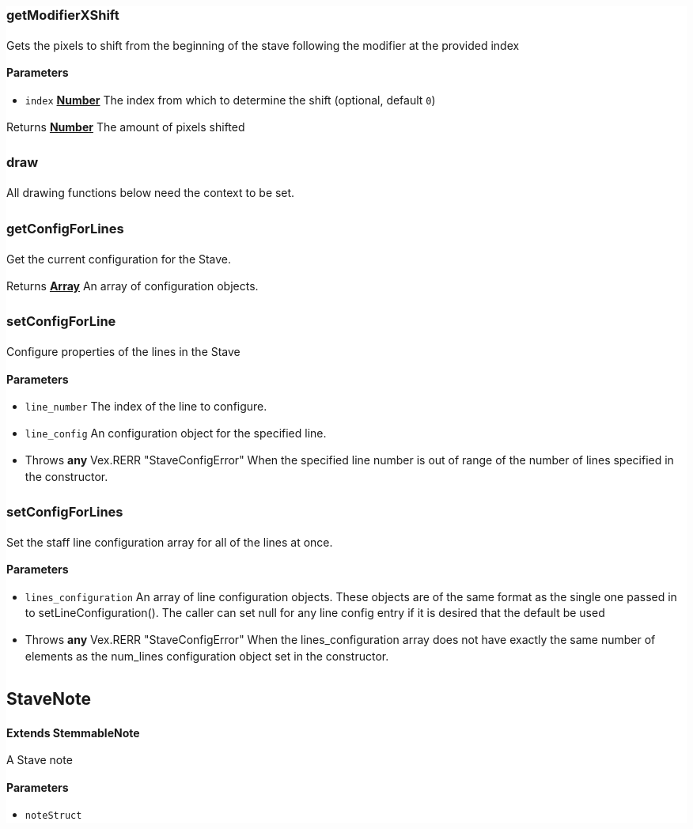 ### getModifierXShift

Gets the pixels to shift from the beginning of the stave
following the modifier at the provided index

**Parameters**

-   `index` **[Number][107]** The index from which to determine the shift (optional, default `0`)

Returns **[Number][107]** The amount of pixels shifted

### draw

All drawing functions below need the context to be set.

### getConfigForLines

Get the current configuration for the Stave.

Returns **[Array][110]** An array of configuration objects.

### setConfigForLine

Configure properties of the lines in the Stave

**Parameters**

-   `line_number`  The index of the line to configure.
-   `line_config`  An configuration object for the specified line.


-   Throws **any** Vex.RERR "StaveConfigError" When the specified line number is out of
      range of the number of lines specified in the constructor.

### setConfigForLines

Set the staff line configuration array for all of the lines at once.

**Parameters**

-   `lines_configuration`  An array of line configuration objects.  These objects
      are of the same format as the single one passed in to setLineConfiguration().
      The caller can set null for any line config entry if it is desired that the default be used


-   Throws **any** Vex.RERR "StaveConfigError" When the lines_configuration array does not have
      exactly the same number of elements as the num_lines configuration object set in
      the constructor.

## StaveNote

**Extends StemmableNote**

A Stave note

**Parameters**

-   `noteStruct`  


[1]: #element
[2]: #setstyle
[3]: #applystyle
[4]: #fraction
[5]: #gcd
[6]: #lcm
[7]: #lcmm
[8]: #canvascontext
[9]: #setlinedash
[10]: #glyph
[11]: #renderglyph
[12]: #stave
[13]: #getmodifierxshift
[14]: #draw
[15]: #getconfigforlines
[16]: #setconfigforline
[17]: #setconfigforlines
[18]: #stavenote
[19]: #setstyle-1
[20]: #setkeystyle
[21]: #addtomodifiercontext
[22]: #addmodifier
[23]: #getnoteheadbounds
[24]: #format
[25]: #noteheadbounds
[26]: #dot
[27]: #format-1
[28]: #accidental
[29]: #setnote
[30]: #setascautionary
[31]: #draw-1
[32]: #format-2
[33]: #checkcollision
[34]: #applyaccidentals
[35]: #beam
[36]: #breaksecondaryat
[37]: #getslopey
[38]: #calculateslope
[39]: #calculateflatslope
[40]: #applystemextensions
[41]: #getbeamlines
[42]: #drawstems
[43]: #drawbeamlines
[44]: #preformat
[45]: #postformat
[46]: #draw-2
[47]: #getdefaultbeamgroups
[48]: #applyandgetbeams
[49]: #generatebeams
[50]: #stavetie
[51]: #setnotes
[52]: #ispartial
[53]: #bend
[54]: #format-3
[55]: #tickable
[56]: #addtomodifiercontext-1
[57]: #addmodifier-1
[58]: #articulation
[59]: #draw-3
[60]: #format-4
[61]: #annotation
[62]: #setfont
[63]: #setverticaljustification
[64]: #getjustification
[65]: #draw-4
[66]: #justify
[67]: #format-5
[68]: #barline
[69]: #draw-5
[70]: #clefnote
[71]: #clef
[72]: #modifier
[73]: #getwidth
[74]: #getnote
[75]: #getindex
[76]: #getmodifiercontext
[77]: #getposition
[78]: #tabslide
[79]: #tuplet
[80]: #setbracketed
[81]: #setratioed
[82]: #settupletlocation
[83]: #getnestedtupletcount
[84]: #getyposition
[85]: #keymanager
[86]: #stavehairpin
[87]: #setnotes-1
[88]: #boundingbox
[89]: #mergewith
[90]: #stroke
[91]: #curve
[92]: #ispartial-1
[93]: #frethandfinger
[94]: #barnote
[95]: #gettype
[96]: #draw-6
[97]: #ghostnote
[98]: #factory
[99]: #parser
[100]: #parse
[101]: #easyscore
[102]: #registry
[103]: #updateindex
[104]: #register
[105]: #onupdate
[106]: https://developer.mozilla.org/docs/Web/JavaScript/Reference/Global_Objects/Object
[107]: https://developer.mozilla.org/docs/Web/JavaScript/Reference/Global_Objects/Number
[108]: https://developer.mozilla.org/docs/Web/JavaScript/Reference/Global_Objects/String
[109]: https://developer.mozilla.org/docs/Web/JavaScript/Reference/Global_Objects/Boolean
[110]: https://developer.mozilla.org/docs/Web/JavaScript/Reference/Global_Objects/Array
[111]: #noteheadbounds
[112]: https://developer.mozilla.org/docs/Web/JavaScript/Reference/Global_Objects/null
[113]: ModifierContext